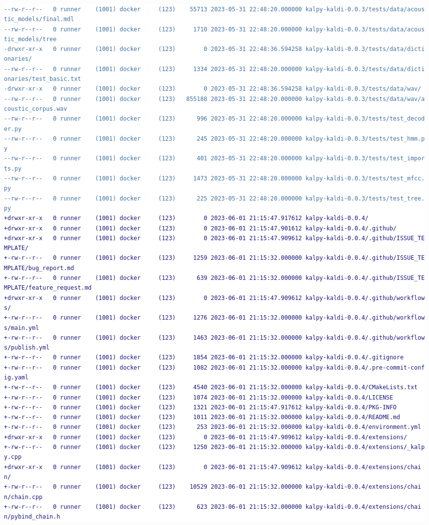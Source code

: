 ```diff
--rw-r--r--   0 runner    (1001) docker     (123)    55713 2023-05-31 22:48:20.000000 kalpy-kaldi-0.0.3/tests/data/acoustic_models/final.mdl
--rw-r--r--   0 runner    (1001) docker     (123)     1710 2023-05-31 22:48:20.000000 kalpy-kaldi-0.0.3/tests/data/acoustic_models/tree
-drwxr-xr-x   0 runner    (1001) docker     (123)        0 2023-05-31 22:48:36.594258 kalpy-kaldi-0.0.3/tests/data/dictionaries/
--rw-r--r--   0 runner    (1001) docker     (123)     1334 2023-05-31 22:48:20.000000 kalpy-kaldi-0.0.3/tests/data/dictionaries/test_basic.txt
-drwxr-xr-x   0 runner    (1001) docker     (123)        0 2023-05-31 22:48:36.594258 kalpy-kaldi-0.0.3/tests/data/wav/
--rw-r--r--   0 runner    (1001) docker     (123)   855188 2023-05-31 22:48:20.000000 kalpy-kaldi-0.0.3/tests/data/wav/acoustic_corpus.wav
--rw-r--r--   0 runner    (1001) docker     (123)      996 2023-05-31 22:48:20.000000 kalpy-kaldi-0.0.3/tests/test_decoder.py
--rw-r--r--   0 runner    (1001) docker     (123)      245 2023-05-31 22:48:20.000000 kalpy-kaldi-0.0.3/tests/test_hmm.py
--rw-r--r--   0 runner    (1001) docker     (123)      401 2023-05-31 22:48:20.000000 kalpy-kaldi-0.0.3/tests/test_imports.py
--rw-r--r--   0 runner    (1001) docker     (123)     1473 2023-05-31 22:48:20.000000 kalpy-kaldi-0.0.3/tests/test_mfcc.py
--rw-r--r--   0 runner    (1001) docker     (123)      225 2023-05-31 22:48:20.000000 kalpy-kaldi-0.0.3/tests/test_tree.py
+drwxr-xr-x   0 runner    (1001) docker     (123)        0 2023-06-01 21:15:47.917612 kalpy-kaldi-0.0.4/
+drwxr-xr-x   0 runner    (1001) docker     (123)        0 2023-06-01 21:15:47.901612 kalpy-kaldi-0.0.4/.github/
+drwxr-xr-x   0 runner    (1001) docker     (123)        0 2023-06-01 21:15:47.909612 kalpy-kaldi-0.0.4/.github/ISSUE_TEMPLATE/
+-rw-r--r--   0 runner    (1001) docker     (123)     1259 2023-06-01 21:15:32.000000 kalpy-kaldi-0.0.4/.github/ISSUE_TEMPLATE/bug_report.md
+-rw-r--r--   0 runner    (1001) docker     (123)      639 2023-06-01 21:15:32.000000 kalpy-kaldi-0.0.4/.github/ISSUE_TEMPLATE/feature_request.md
+drwxr-xr-x   0 runner    (1001) docker     (123)        0 2023-06-01 21:15:47.909612 kalpy-kaldi-0.0.4/.github/workflows/
+-rw-r--r--   0 runner    (1001) docker     (123)     1276 2023-06-01 21:15:32.000000 kalpy-kaldi-0.0.4/.github/workflows/main.yml
+-rw-r--r--   0 runner    (1001) docker     (123)     1463 2023-06-01 21:15:32.000000 kalpy-kaldi-0.0.4/.github/workflows/publish.yml
+-rw-r--r--   0 runner    (1001) docker     (123)     1854 2023-06-01 21:15:32.000000 kalpy-kaldi-0.0.4/.gitignore
+-rw-r--r--   0 runner    (1001) docker     (123)     1082 2023-06-01 21:15:32.000000 kalpy-kaldi-0.0.4/.pre-commit-config.yaml
+-rw-r--r--   0 runner    (1001) docker     (123)     4540 2023-06-01 21:15:32.000000 kalpy-kaldi-0.0.4/CMakeLists.txt
+-rw-r--r--   0 runner    (1001) docker     (123)     1074 2023-06-01 21:15:32.000000 kalpy-kaldi-0.0.4/LICENSE
+-rw-r--r--   0 runner    (1001) docker     (123)     1321 2023-06-01 21:15:47.917612 kalpy-kaldi-0.0.4/PKG-INFO
+-rw-r--r--   0 runner    (1001) docker     (123)     1011 2023-06-01 21:15:32.000000 kalpy-kaldi-0.0.4/README.md
+-rw-r--r--   0 runner    (1001) docker     (123)      253 2023-06-01 21:15:32.000000 kalpy-kaldi-0.0.4/environment.yml
+drwxr-xr-x   0 runner    (1001) docker     (123)        0 2023-06-01 21:15:47.909612 kalpy-kaldi-0.0.4/extensions/
+-rw-r--r--   0 runner    (1001) docker     (123)     1250 2023-06-01 21:15:32.000000 kalpy-kaldi-0.0.4/extensions/_kalpy.cpp
+drwxr-xr-x   0 runner    (1001) docker     (123)        0 2023-06-01 21:15:47.909612 kalpy-kaldi-0.0.4/extensions/chain/
+-rw-r--r--   0 runner    (1001) docker     (123)    10529 2023-06-01 21:15:32.000000 kalpy-kaldi-0.0.4/extensions/chain/chain.cpp
+-rw-r--r--   0 runner    (1001) docker     (123)      623 2023-06-01 21:15:32.000000 kalpy-kaldi-0.0.4/extensions/chain/pybind_chain.h
```